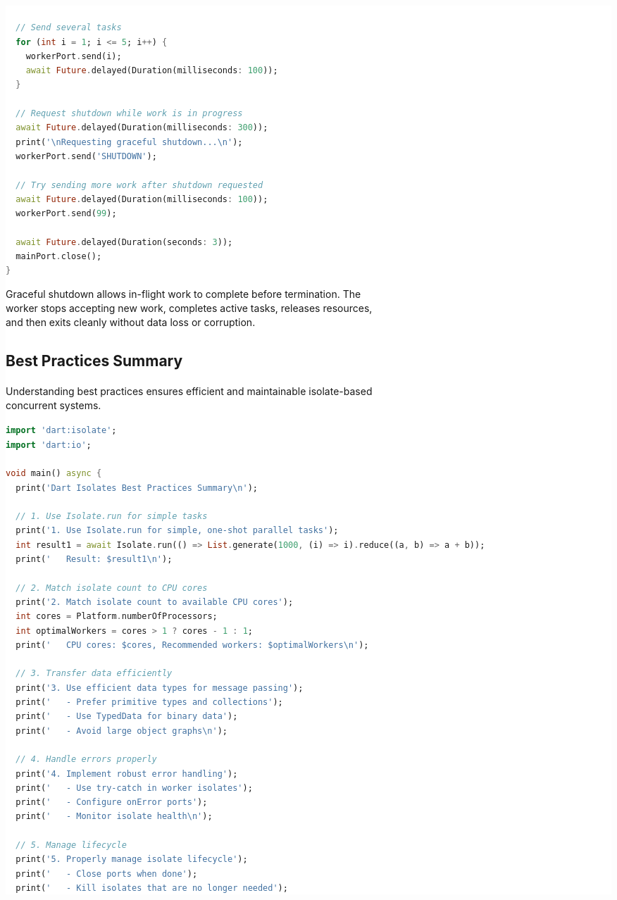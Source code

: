 ```dart
  
  // Send several tasks
  for (int i = 1; i <= 5; i++) {
    workerPort.send(i);
    await Future.delayed(Duration(milliseconds: 100));
  }
  
  // Request shutdown while work is in progress
  await Future.delayed(Duration(milliseconds: 300));
  print('\nRequesting graceful shutdown...\n');
  workerPort.send('SHUTDOWN');
  
  // Try sending more work after shutdown requested
  await Future.delayed(Duration(milliseconds: 100));
  workerPort.send(99);
  
  await Future.delayed(Duration(seconds: 3));
  mainPort.close();
}
```

Graceful shutdown allows in-flight work to complete before termination. The  
worker stops accepting new work, completes active tasks, releases resources,  
and then exits cleanly without data loss or corruption.  

## Best Practices Summary

Understanding best practices ensures efficient and maintainable isolate-based  
concurrent systems.  

```dart
import 'dart:isolate';
import 'dart:io';

void main() async {
  print('Dart Isolates Best Practices Summary\n');
  
  // 1. Use Isolate.run for simple tasks
  print('1. Use Isolate.run for simple, one-shot parallel tasks');
  int result1 = await Isolate.run(() => List.generate(1000, (i) => i).reduce((a, b) => a + b));
  print('   Result: $result1\n');
  
  // 2. Match isolate count to CPU cores
  print('2. Match isolate count to available CPU cores');
  int cores = Platform.numberOfProcessors;
  int optimalWorkers = cores > 1 ? cores - 1 : 1;
  print('   CPU cores: $cores, Recommended workers: $optimalWorkers\n');
  
  // 3. Transfer data efficiently
  print('3. Use efficient data types for message passing');
  print('   - Prefer primitive types and collections');
  print('   - Use TypedData for binary data');
  print('   - Avoid large object graphs\n');
  
  // 4. Handle errors properly
  print('4. Implement robust error handling');
  print('   - Use try-catch in worker isolates');
  print('   - Configure onError ports');
  print('   - Monitor isolate health\n');
  
  // 5. Manage lifecycle
  print('5. Properly manage isolate lifecycle');
  print('   - Close ports when done');
  print('   - Kill isolates that are no longer needed');
```